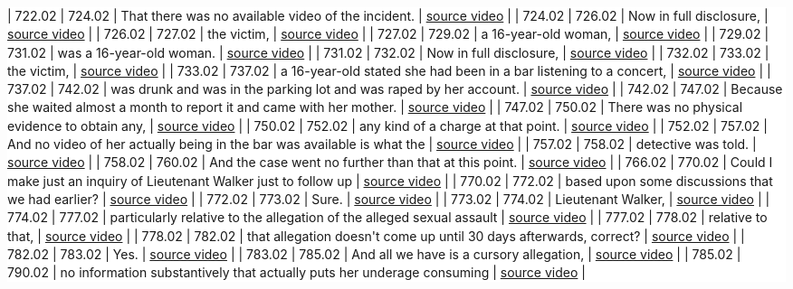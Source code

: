 |  722.02 |  724.02 | That there was no available video of the incident.                                                              | [source video](https://archive.org/details/co-com-r-267-230417-beer-board?start=722.02)             |
|  724.02 |  726.02 | Now in full disclosure,                                                                                         | [source video](https://archive.org/details/co-com-r-267-230417-beer-board?start=724.02)             |
|  726.02 |  727.02 | the victim,                                                                                                     | [source video](https://archive.org/details/co-com-r-267-230417-beer-board?start=726.02)             |
|  727.02 |  729.02 | a 16-year-old woman,                                                                                            | [source video](https://archive.org/details/co-com-r-267-230417-beer-board?start=727.02)             |
|  729.02 |  731.02 | was a 16-year-old woman.                                                                                        | [source video](https://archive.org/details/co-com-r-267-230417-beer-board?start=729.02)             |
|  731.02 |  732.02 | Now in full disclosure,                                                                                         | [source video](https://archive.org/details/co-com-r-267-230417-beer-board?start=731.02)             |
|  732.02 |  733.02 | the victim,                                                                                                     | [source video](https://archive.org/details/co-com-r-267-230417-beer-board?start=732.02)             |
|  733.02 |  737.02 | a 16-year-old stated she had been in a bar listening to a concert,                                              | [source video](https://archive.org/details/co-com-r-267-230417-beer-board?start=733.02)             |
|  737.02 |  742.02 | was drunk and was in the parking lot and was raped by her account.                                              | [source video](https://archive.org/details/co-com-r-267-230417-beer-board?start=737.02)             |
|  742.02 |  747.02 | Because she waited almost a month to report it and came with her mother.                                        | [source video](https://archive.org/details/co-com-r-267-230417-beer-board?start=742.02)             |
|  747.02 |  750.02 | There was no physical evidence to obtain any,                                                                   | [source video](https://archive.org/details/co-com-r-267-230417-beer-board?start=747.02)             |
|  750.02 |  752.02 | any kind of a charge at that point.                                                                             | [source video](https://archive.org/details/co-com-r-267-230417-beer-board?start=750.02)             |
|  752.02 |  757.02 | And no video of her actually being in the bar was available is what the                                         | [source video](https://archive.org/details/co-com-r-267-230417-beer-board?start=752.02)             |
|  757.02 |  758.02 | detective was told.                                                                                             | [source video](https://archive.org/details/co-com-r-267-230417-beer-board?start=757.02)             |
|  758.02 |  760.02 | And the case went no further than that at this point.                                                           | [source video](https://archive.org/details/co-com-r-267-230417-beer-board?start=758.02)             |
|  766.02 |  770.02 | Could I make just an inquiry of Lieutenant Walker just to follow up                                             | [source video](https://archive.org/details/co-com-r-267-230417-beer-board?start=766.02)             |
|  770.02 |  772.02 | based upon some discussions that we had earlier?                                                                | [source video](https://archive.org/details/co-com-r-267-230417-beer-board?start=770.02)             |
|  772.02 |  773.02 | Sure.                                                                                                           | [source video](https://archive.org/details/co-com-r-267-230417-beer-board?start=772.02)             |
|  773.02 |  774.02 | Lieutenant Walker,                                                                                              | [source video](https://archive.org/details/co-com-r-267-230417-beer-board?start=773.02)             |
|  774.02 |  777.02 | particularly relative to the allegation of the alleged sexual assault                                           | [source video](https://archive.org/details/co-com-r-267-230417-beer-board?start=774.02)             |
|  777.02 |  778.02 | relative to that,                                                                                               | [source video](https://archive.org/details/co-com-r-267-230417-beer-board?start=777.02)             |
|  778.02 |  782.02 | that allegation doesn't come up until 30 days afterwards, correct?                                              | [source video](https://archive.org/details/co-com-r-267-230417-beer-board?start=778.02)             |
|  782.02 |  783.02 | Yes.                                                                                                            | [source video](https://archive.org/details/co-com-r-267-230417-beer-board?start=782.02)             |
|  783.02 |  785.02 | And all we have is a cursory allegation,                                                                        | [source video](https://archive.org/details/co-com-r-267-230417-beer-board?start=783.02)             |
|  785.02 |  790.02 | no information substantively that actually puts her underage consuming                                          | [source video](https://archive.org/details/co-com-r-267-230417-beer-board?start=785.02)             |
